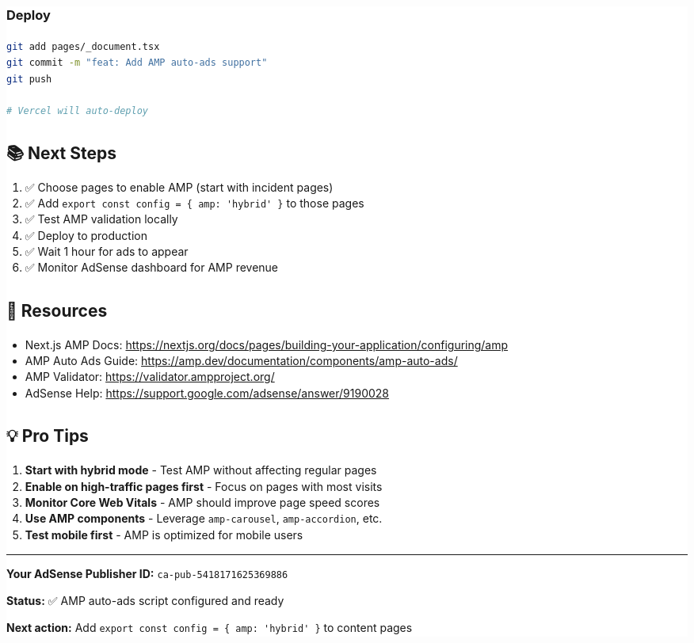 ### Deploy

```bash
git add pages/_document.tsx
git commit -m "feat: Add AMP auto-ads support"
git push

# Vercel will auto-deploy
```

## 📚 Next Steps

1. ✅ Choose pages to enable AMP (start with incident pages)
2. ✅ Add `export const config = { amp: 'hybrid' }` to those pages
3. ✅ Test AMP validation locally
4. ✅ Deploy to production
5. ✅ Wait 1 hour for ads to appear
6. ✅ Monitor AdSense dashboard for AMP revenue

## 🔗 Resources

- Next.js AMP Docs: https://nextjs.org/docs/pages/building-your-application/configuring/amp
- AMP Auto Ads Guide: https://amp.dev/documentation/components/amp-auto-ads/
- AMP Validator: https://validator.ampproject.org/
- AdSense Help: https://support.google.com/adsense/answer/9190028

## 💡 Pro Tips

1. **Start with hybrid mode** - Test AMP without affecting regular pages
2. **Enable on high-traffic pages first** - Focus on pages with most visits
3. **Monitor Core Web Vitals** - AMP should improve page speed scores
4. **Use AMP components** - Leverage `amp-carousel`, `amp-accordion`, etc.
5. **Test mobile first** - AMP is optimized for mobile users

---

**Your AdSense Publisher ID:** `ca-pub-5418171625369886`

**Status:** ✅ AMP auto-ads script configured and ready

**Next action:** Add `export const config = { amp: 'hybrid' }` to content pages
